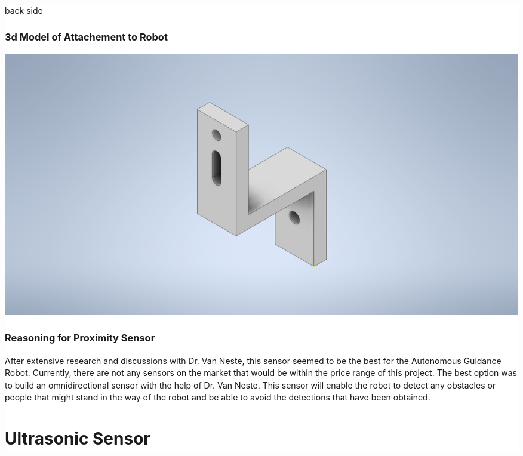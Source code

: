 back side

### 3d Model of Attachement to Robot
![ALT](https://github.com/Hawk652/Capstone-Guidance-Robot/blob/main/Documentation/Images/safety/CoilBracketMount.png)

### Reasoning for Proximity Sensor
After extensive research and discussions with Dr. Van Neste, this sensor seemed to be the best for the Autonomous Guidance Robot. Currently, there are not any sensors on the market that would be within the price range of this project. The best option was to build an omnidirectional sensor with the help of Dr. Van Neste. This sensor will enable the robot to detect any obstacles or people that might stand in the way of the robot and be able to avoid the detections that have been obtained. 

#  Ultrasonic Sensor